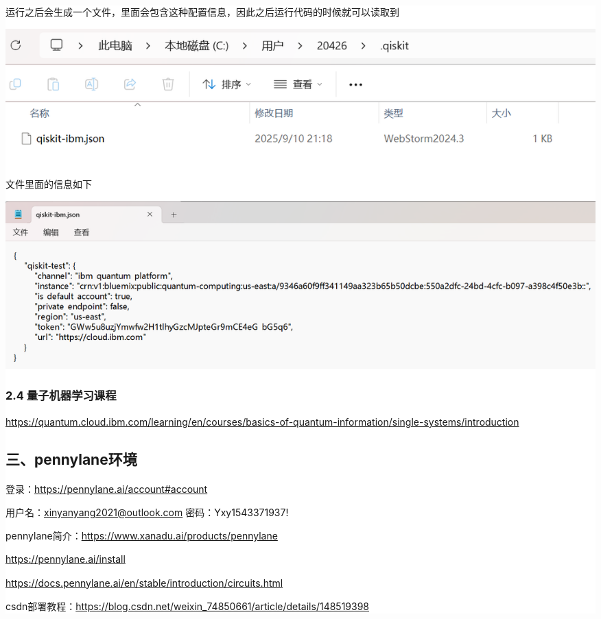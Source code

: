 运行之后会生成一个文件，里面会包含这种配置信息，因此之后运行代码的时候就可以读取到

![image-20250910212134940](量子机器学习平台搭建.assets/image-20250910212134940-175751049601825.png)

文件里面的信息如下

![image-20250910212150121](量子机器学习平台搭建.assets/image-20250910212150121-175751051087127.png)



### 2.4 量子机器学习课程

https://quantum.cloud.ibm.com/learning/en/courses/basics-of-quantum-information/single-systems/introduction







## 三、pennylane环境

登录：https://pennylane.ai/account#account

用户名：xinyanyang2021@outlook.com
密码：Yxy1543371937!

pennylane简介：https://www.xanadu.ai/products/pennylane

https://pennylane.ai/install

https://docs.pennylane.ai/en/stable/introduction/circuits.html



csdn部署教程：https://blog.csdn.net/weixin_74850661/article/details/148519398